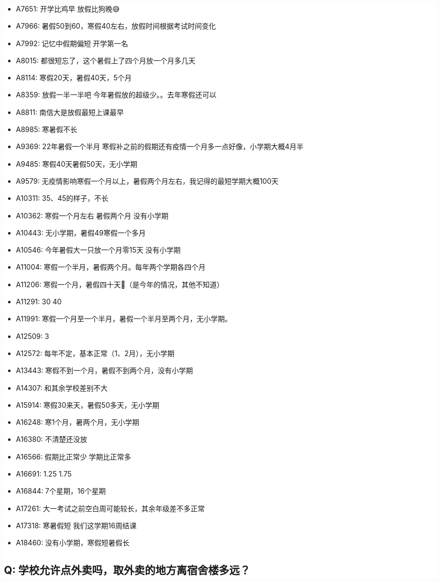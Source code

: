 - A7651: 开学比鸡早 放假比狗晚😅

- A7966: 暑假50到60，寒假40左右，放假时间根据考试时间变化

- A7992: 记忆中假期偏短 开学第一名

- A8015: 都很短忘了，这个暑假上了四个月放一个月多几天

- A8114: 寒假20天，暑假40天，5个月

- A8359: 放假一半一半吧 今年暑假放的超级少。。去年寒假还可以

- A8811: 南信大是放假最短上课最早

- A8985: 寒暑假不长

- A9369: 22年暑假一个半月 寒假补之前的假期还有疫情一个月多一点好像，小学期大概4月半

- A9485: 寒假40天暑假50天，无小学期

- A9579: 无疫情影响寒假一个月以上，暑假两个月左右，我记得的最短学期大概100天

- A10311: 35、45的样子，不长

- A10362: 寒假一个月左右 暑假两个月 没有小学期

- A10443: 无小学期，暑假49寒假一个多月

- A10546: 今年暑假大一只放一个月零15天 没有小学期

- A11004: 寒假一个半月，暑假两个月。每年两个学期各四个月

- A11206: 寒假一个月，暑假四十天🙂（是今年的情况，其他不知道）

- A11291: 30    40

- A11991: 寒假一个月至一个半月，暑假一个半月至两个月，无小学期。

- A12509: 3

- A12572: 每年不定，基本正常（1、2月），无小学期

- A13443: 寒假不到一个月，暑假不到两个月，没有小学期

- A14307: 和其余学校差别不大

- A15914: 寒假30来天，暑假50多天，无小学期

- A16248: 寒1个月，暑两个月，无小学期

- A16380: 不清楚还没放

- A16566: 假期比正常少 学期比正常多

- A16691: 1.25 1.75

- A16844: 7个星期，16个星期

- A17261: 大一考试之前空白周可能较长，其余年级差不多正常

- A17318: 寒暑假短 我们这学期16周结课

- A18460: 没有小学期，寒假短暑假长

## Q: 学校允许点外卖吗，取外卖的地方离宿舍楼多远？
